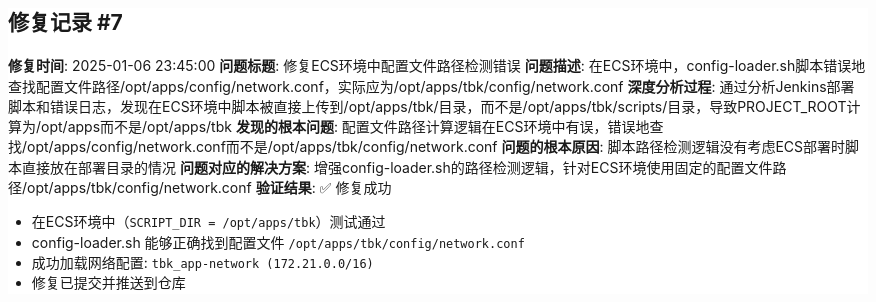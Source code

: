
## 修复记录 #7
**修复时间**: 2025-01-06 23:45:00
**问题标题**: 修复ECS环境中配置文件路径检测错误
**问题描述**: 在ECS环境中，config-loader.sh脚本错误地查找配置文件路径/opt/apps/config/network.conf，实际应为/opt/apps/tbk/config/network.conf
**深度分析过程**: 通过分析Jenkins部署脚本和错误日志，发现在ECS环境中脚本被直接上传到/opt/apps/tbk/目录，而不是/opt/apps/tbk/scripts/目录，导致PROJECT_ROOT计算为/opt/apps而不是/opt/apps/tbk
**发现的根本问题**: 配置文件路径计算逻辑在ECS环境中有误，错误地查找/opt/apps/config/network.conf而不是/opt/apps/tbk/config/network.conf
**问题的根本原因**: 脚本路径检测逻辑没有考虑ECS部署时脚本直接放在部署目录的情况
**问题对应的解决方案**: 增强config-loader.sh的路径检测逻辑，针对ECS环境使用固定的配置文件路径/opt/apps/tbk/config/network.conf
**验证结果**: ✅ 修复成功
- 在ECS环境中（`SCRIPT_DIR = /opt/apps/tbk`）测试通过
- config-loader.sh 能够正确找到配置文件 `/opt/apps/tbk/config/network.conf`
- 成功加载网络配置: `tbk_app-network (172.21.0.0/16)`
- 修复已提交并推送到仓库
